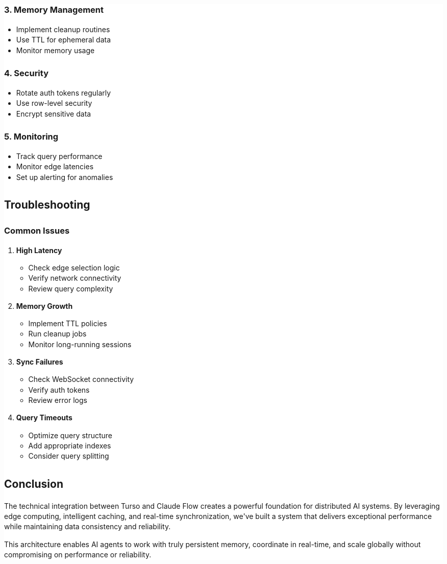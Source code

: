 ### 3. **Memory Management**
- Implement cleanup routines
- Use TTL for ephemeral data
- Monitor memory usage

### 4. **Security**
- Rotate auth tokens regularly
- Use row-level security
- Encrypt sensitive data

### 5. **Monitoring**
- Track query performance
- Monitor edge latencies
- Set up alerting for anomalies

## Troubleshooting

### Common Issues

1. **High Latency**
   - Check edge selection logic
   - Verify network connectivity
   - Review query complexity

2. **Memory Growth**
   - Implement TTL policies
   - Run cleanup jobs
   - Monitor long-running sessions

3. **Sync Failures**
   - Check WebSocket connectivity
   - Verify auth tokens
   - Review error logs

4. **Query Timeouts**
   - Optimize query structure
   - Add appropriate indexes
   - Consider query splitting

## Conclusion

The technical integration between Turso and Claude Flow creates a powerful foundation for distributed AI systems. By leveraging edge computing, intelligent caching, and real-time synchronization, we've built a system that delivers exceptional performance while maintaining data consistency and reliability.

This architecture enables AI agents to work with truly persistent memory, coordinate in real-time, and scale globally without compromising on performance or reliability.